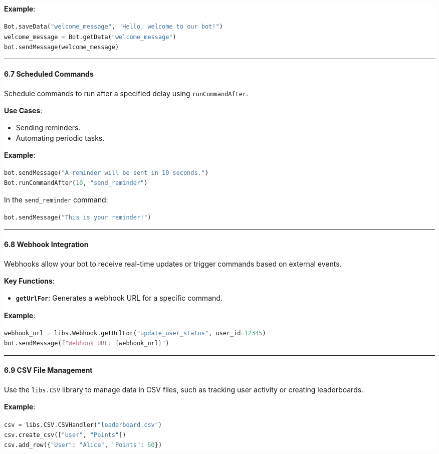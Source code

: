 **Example**:

```python
Bot.saveData("welcome_message", "Hello, welcome to our bot!")
welcome_message = Bot.getData("welcome_message")
bot.sendMessage(welcome_message)
```

***

#### **6.7 Scheduled Commands**

Schedule commands to run after a specified delay using `runCommandAfter`.

**Use Cases**:

* Sending reminders.
* Automating periodic tasks.

**Example**:

```python
bot.sendMessage("A reminder will be sent in 10 seconds.")
Bot.runCommandAfter(10, "send_reminder")
```

In the `send_reminder` command:

```python
bot.sendMessage("This is your reminder!")
```

***

#### **6.8 Webhook Integration**

Webhooks allow your bot to receive real-time updates or trigger commands based on external events.

**Key Functions**:

* **`getUrlFor`**: Generates a webhook URL for a specific command.

**Example**:

```python
webhook_url = libs.Webhook.getUrlFor("update_user_status", user_id=12345)
bot.sendMessage(f"Webhook URL: {webhook_url}")
```

***

#### **6.9 CSV File Management**

Use the `libs.CSV` library to manage data in CSV files, such as tracking user activity or creating leaderboards.

**Example**:

```python
csv = libs.CSV.CSVHandler("leaderboard.csv")
csv.create_csv(["User", "Points"])
csv.add_row({"User": "Alice", "Points": 50})
```
